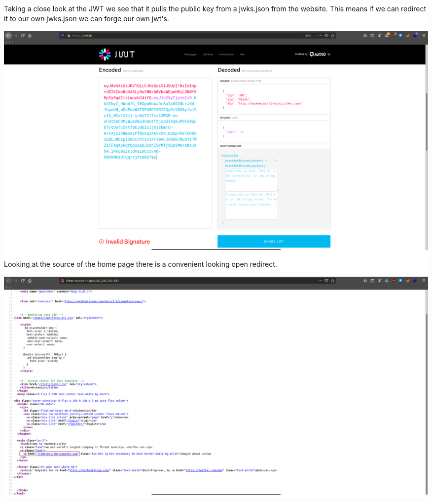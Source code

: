 Taking a close look at the JWT we see that it pulls the public key from a jwks.json from the website. This means if we can redirect it to our own jwks.json we can forge our own jwt's.

[![020_jwt_io](/img/unicode/020_jwt_io.png)](/img/unicode/020_jwt_io.png)

Looking at the source of the home page there is a convenient looking open redirect.

[![025_redirect_source](/img/unicode/025_redirect_source.png)](/img/unicode/025_redirect_source.png)
